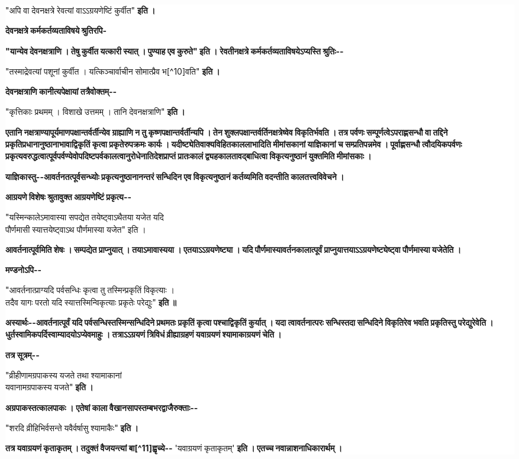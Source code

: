 "अपि वा देवनक्षत्रे रेवत्यां वाऽऽग्रयणेष्टिं कुर्वीत" **इति ।**

 **देवनक्षत्रे कर्मकर्तव्यताविषये श्रुतिरपि-**

 **"यान्येव देवनक्षत्राणि । तेषु कुर्वीत यत्कारी स्यात् । पुण्याह एव
कुरुते" इति ।**  **रेवतीनक्षत्रे कर्मकर्तव्यताविषयेऽप्यस्ति श्रुतिः--**

"तस्माद्रेवत्यां पशूनां कुर्वीत । यत्किञ्चार्वाचीन सोमात्प्रैव
भ[^10]वति" **इति ।**

 **देवनक्षत्राणि कानीत्यपेक्षायां तत्रैवोक्तम्--**

"कृत्तिकाः प्रथमम् । विशाखे उत्तमम् । तानि देवनक्षत्राणि" **इति ।**

 **एतानि नक्षत्राण्यापूर्यमाणपक्षान्तर्वर्तीन्येव ग्राह्याणि न तु
कृष्णपक्षान्तर्वर्तीन्यपि । तेन शुक्लपक्षान्तर्वर्तिनक्षत्रेष्वेव
विकृतिर्भवति । तत्र पर्वणः सम्पूर्णत्वेऽपराह्णसन्धौ वा तद्दिने
प्रकृतिप्रधानानुष्ठानाभावाद्विकृतिं कृत्वा प्रकृतेरुपक्रमः कार्यः ।
यदीष्ट्येतिवाक्यविहितकाललाभादिति मीमांसकानां याज्ञिकानां च
सम्प्रतिपन्नमेव । पूर्वाह्णसन्धौ त्वौदयिकपर्वणः
प्रकृत्यवरुद्धत्वात्पूर्वपर्वण्येवोपदिष्टपर्वकालत्वानुरोधेनातिदेशप्राप्तं
प्रातःकालं द्व्यहकालतावद्बाधित्वा विकृत्यनुष्ठानं युक्तमिति मीमांसकाः
।**

 **याज्ञिकास्तु--आवर्तनतत्पूर्वसन्ध्योः प्रकृत्यनुष्ठानानन्तरं सन्धिदिन एव
विकृत्यनुष्ठानं कर्तव्यमिति वदन्तीति कालतत्त्वविवेचने ।**

 **आग्रयणे विशेषः श्रुतावुक्त आग्रयणेष्टिं प्रकृत्य--**

"यस्मिन्कालेऽमावास्या सपद्येत तयेष्ट्वाऽथैतया यजेत यदि  
पौर्णमासी स्यात्तयेष्ट्वाऽथ पौर्णमास्या यजेत" इति ।

 **आवर्तनात्पूर्वमिति शेषः । सम्पद्येत प्राप्नुयात् । तयाऽमावास्यया ।
एतयाऽऽग्रयणेष्ट्या । यदि पौर्णमास्यावर्तनकालात्पूर्वं
प्राप्नुयात्तयाऽऽग्रयणेष्ट्येष्ट्वा पौर्णमास्या यजेतेति ।**

 **मण्डनोऽपि--**

"आवर्तनात्प्राग्यदि पर्वसन्धिः कृत्वा तु तस्मिन्प्रकृतिं विकृत्याः ।  
तदैव यागः परतो यदि स्यात्तस्मिन्विकृत्याः प्रकृतेः परेद्युः" **इति ॥**

 **अस्यार्थः--आवर्तनात्पूर्वं यदि पर्वसन्धिस्तस्मिन्सन्धिदिने प्रथमतः
प्रकृतिं कृत्वा पश्चाद्विकृतिं कुर्यात् । यदा त्वावर्तनात्परः सन्धिस्तदा
सन्धिदिने विकृतिरेव भवति प्रकृतिस्तु परेद्युरेवेति ।
धुर्तस्वामिकपर्दिस्वाम्यादयोऽप्येवमाहुः । तत्राऽऽग्रयणं त्रिविधं
व्रीह्याग्रहणं यवाग्रयणं श्यामाकाग्रयणं चेति ।**

 **तत्र सूत्रम्--**

"व्रीहीणामग्रपाकस्य यजते तथा श्यामाकानां  
यवानामग्रपाकस्य यजते" **इति ।**

 **अग्रपाकस्तत्कालपाकः ।**  **एतेषां काला
वैखानसापस्तम्बभरद्वाजैरुक्ताः--**

"शरदि व्रीहिभिर्वसन्ते यवैर्वर्षासु श्यामाकैः" **इति ।**

 **तत्र यवाग्रयणं कृताकृतम् । तदुक्तं वैजयन्त्यां
बा[^11]ह्वृच्ये--** 'यवाग्रयणं कृताकृतम्' **इति ।
एतच्च नवान्नाशनाधिकारार्थम् ।**
